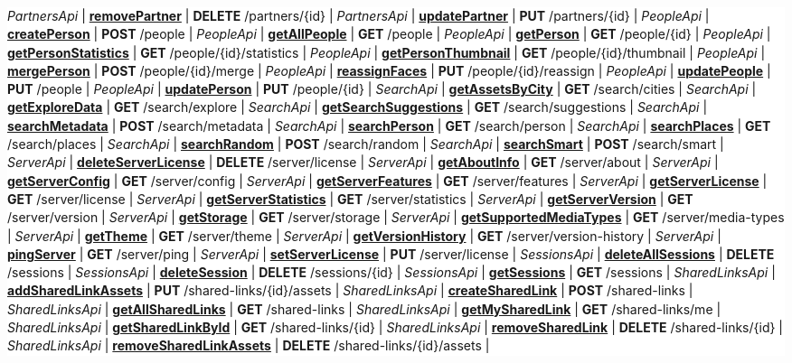 *PartnersApi* | [**removePartner**](doc//PartnersApi.md#removepartner) | **DELETE** /partners/{id} | 
*PartnersApi* | [**updatePartner**](doc//PartnersApi.md#updatepartner) | **PUT** /partners/{id} | 
*PeopleApi* | [**createPerson**](doc//PeopleApi.md#createperson) | **POST** /people | 
*PeopleApi* | [**getAllPeople**](doc//PeopleApi.md#getallpeople) | **GET** /people | 
*PeopleApi* | [**getPerson**](doc//PeopleApi.md#getperson) | **GET** /people/{id} | 
*PeopleApi* | [**getPersonStatistics**](doc//PeopleApi.md#getpersonstatistics) | **GET** /people/{id}/statistics | 
*PeopleApi* | [**getPersonThumbnail**](doc//PeopleApi.md#getpersonthumbnail) | **GET** /people/{id}/thumbnail | 
*PeopleApi* | [**mergePerson**](doc//PeopleApi.md#mergeperson) | **POST** /people/{id}/merge | 
*PeopleApi* | [**reassignFaces**](doc//PeopleApi.md#reassignfaces) | **PUT** /people/{id}/reassign | 
*PeopleApi* | [**updatePeople**](doc//PeopleApi.md#updatepeople) | **PUT** /people | 
*PeopleApi* | [**updatePerson**](doc//PeopleApi.md#updateperson) | **PUT** /people/{id} | 
*SearchApi* | [**getAssetsByCity**](doc//SearchApi.md#getassetsbycity) | **GET** /search/cities | 
*SearchApi* | [**getExploreData**](doc//SearchApi.md#getexploredata) | **GET** /search/explore | 
*SearchApi* | [**getSearchSuggestions**](doc//SearchApi.md#getsearchsuggestions) | **GET** /search/suggestions | 
*SearchApi* | [**searchMetadata**](doc//SearchApi.md#searchmetadata) | **POST** /search/metadata | 
*SearchApi* | [**searchPerson**](doc//SearchApi.md#searchperson) | **GET** /search/person | 
*SearchApi* | [**searchPlaces**](doc//SearchApi.md#searchplaces) | **GET** /search/places | 
*SearchApi* | [**searchRandom**](doc//SearchApi.md#searchrandom) | **POST** /search/random | 
*SearchApi* | [**searchSmart**](doc//SearchApi.md#searchsmart) | **POST** /search/smart | 
*ServerApi* | [**deleteServerLicense**](doc//ServerApi.md#deleteserverlicense) | **DELETE** /server/license | 
*ServerApi* | [**getAboutInfo**](doc//ServerApi.md#getaboutinfo) | **GET** /server/about | 
*ServerApi* | [**getServerConfig**](doc//ServerApi.md#getserverconfig) | **GET** /server/config | 
*ServerApi* | [**getServerFeatures**](doc//ServerApi.md#getserverfeatures) | **GET** /server/features | 
*ServerApi* | [**getServerLicense**](doc//ServerApi.md#getserverlicense) | **GET** /server/license | 
*ServerApi* | [**getServerStatistics**](doc//ServerApi.md#getserverstatistics) | **GET** /server/statistics | 
*ServerApi* | [**getServerVersion**](doc//ServerApi.md#getserverversion) | **GET** /server/version | 
*ServerApi* | [**getStorage**](doc//ServerApi.md#getstorage) | **GET** /server/storage | 
*ServerApi* | [**getSupportedMediaTypes**](doc//ServerApi.md#getsupportedmediatypes) | **GET** /server/media-types | 
*ServerApi* | [**getTheme**](doc//ServerApi.md#gettheme) | **GET** /server/theme | 
*ServerApi* | [**getVersionHistory**](doc//ServerApi.md#getversionhistory) | **GET** /server/version-history | 
*ServerApi* | [**pingServer**](doc//ServerApi.md#pingserver) | **GET** /server/ping | 
*ServerApi* | [**setServerLicense**](doc//ServerApi.md#setserverlicense) | **PUT** /server/license | 
*SessionsApi* | [**deleteAllSessions**](doc//SessionsApi.md#deleteallsessions) | **DELETE** /sessions | 
*SessionsApi* | [**deleteSession**](doc//SessionsApi.md#deletesession) | **DELETE** /sessions/{id} | 
*SessionsApi* | [**getSessions**](doc//SessionsApi.md#getsessions) | **GET** /sessions | 
*SharedLinksApi* | [**addSharedLinkAssets**](doc//SharedLinksApi.md#addsharedlinkassets) | **PUT** /shared-links/{id}/assets | 
*SharedLinksApi* | [**createSharedLink**](doc//SharedLinksApi.md#createsharedlink) | **POST** /shared-links | 
*SharedLinksApi* | [**getAllSharedLinks**](doc//SharedLinksApi.md#getallsharedlinks) | **GET** /shared-links | 
*SharedLinksApi* | [**getMySharedLink**](doc//SharedLinksApi.md#getmysharedlink) | **GET** /shared-links/me | 
*SharedLinksApi* | [**getSharedLinkById**](doc//SharedLinksApi.md#getsharedlinkbyid) | **GET** /shared-links/{id} | 
*SharedLinksApi* | [**removeSharedLink**](doc//SharedLinksApi.md#removesharedlink) | **DELETE** /shared-links/{id} | 
*SharedLinksApi* | [**removeSharedLinkAssets**](doc//SharedLinksApi.md#removesharedlinkassets) | **DELETE** /shared-links/{id}/assets | 